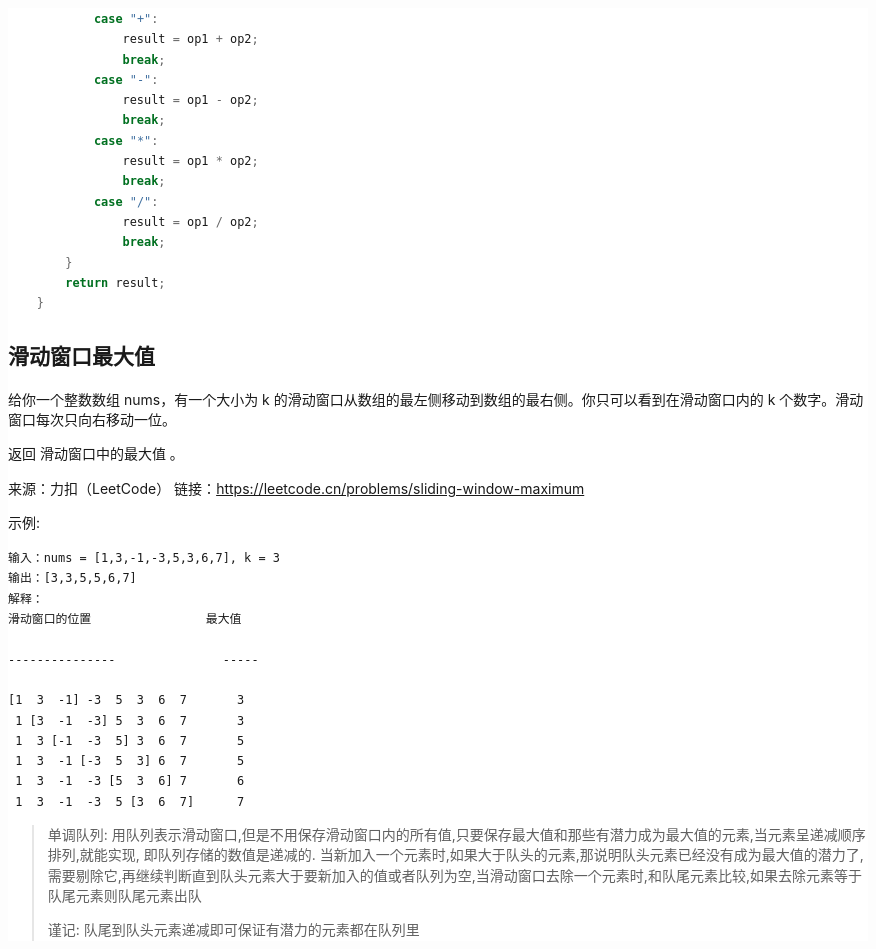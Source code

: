 ```java
            case "+":
                result = op1 + op2;
                break;
            case "-":
                result = op1 - op2;
                break;
            case "*":
                result = op1 * op2;
                break;
            case "/":
                result = op1 / op2;
                break;
        }
        return result;
    }
```





## 滑动窗口最大值



给你一个整数数组 nums，有一个大小为 k 的滑动窗口从数组的最左侧移动到数组的最右侧。你只可以看到在滑动窗口内的 k 个数字。滑动窗口每次只向右移动一位。

返回 滑动窗口中的最大值 。

来源：力扣（LeetCode）
链接：https://leetcode.cn/problems/sliding-window-maximum



示例:

```
输入：nums = [1,3,-1,-3,5,3,6,7], k = 3
输出：[3,3,5,5,6,7]
解释：
滑动窗口的位置                最大值

---------------               -----

[1  3  -1] -3  5  3  6  7       3
 1 [3  -1  -3] 5  3  6  7       3
 1  3 [-1  -3  5] 3  6  7       5
 1  3  -1 [-3  5  3] 6  7       5
 1  3  -1  -3 [5  3  6] 7       6
 1  3  -1  -3  5 [3  6  7]      7
```



> 单调队列: 用队列表示滑动窗口,但是不用保存滑动窗口内的所有值,只要保存最大值和那些有潜力成为最大值的元素,当元素呈递减顺序排列,就能实现, 即队列存储的数值是递减的. 当新加入一个元素时,如果大于队头的元素,那说明队头元素已经没有成为最大值的潜力了,需要剔除它,再继续判断直到队头元素大于要新加入的值或者队列为空,当滑动窗口去除一个元素时,和队尾元素比较,如果去除元素等于队尾元素则队尾元素出队
>
> 谨记: 队尾到队头元素递减即可保证有潜力的元素都在队列里
